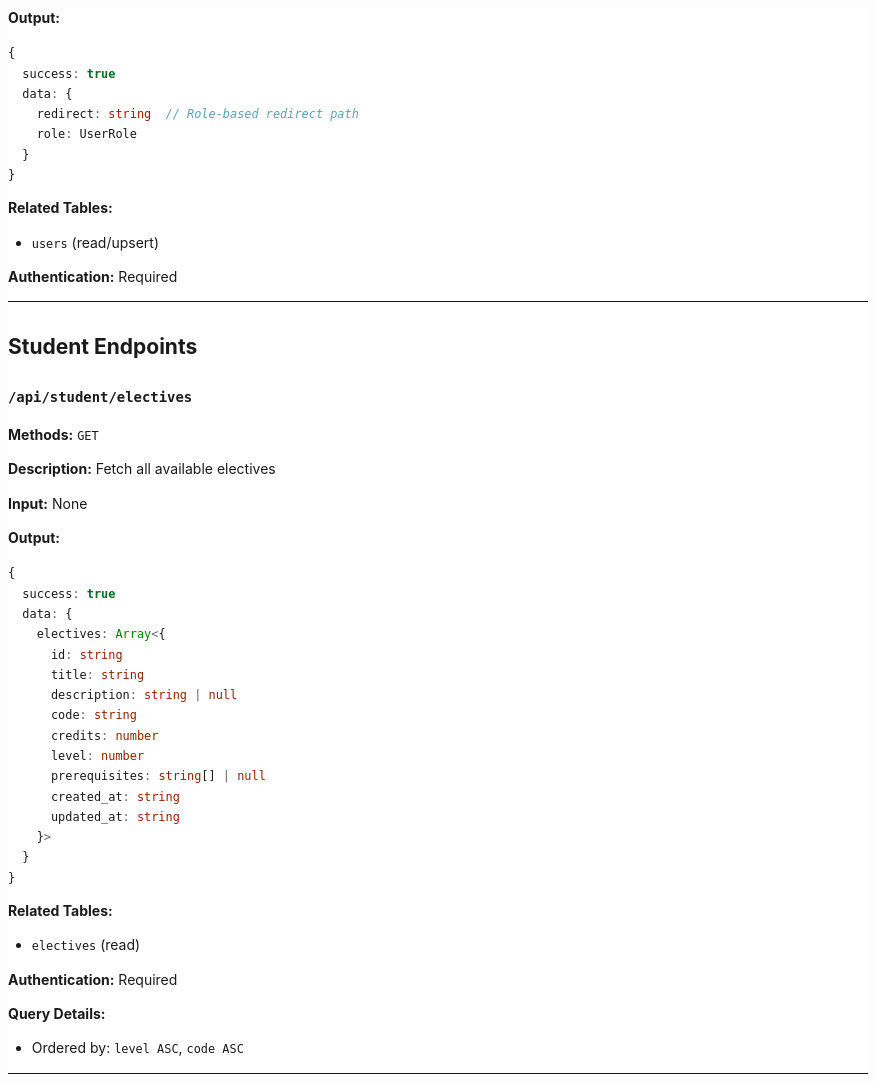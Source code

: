 **Output:**
```typescript
{
  success: true
  data: {
    redirect: string  // Role-based redirect path
    role: UserRole
  }
}
```

**Related Tables:**
- `users` (read/upsert)

**Authentication:** Required

---

## Student Endpoints

### `/api/student/electives`

**Methods:** `GET`

**Description:** Fetch all available electives

**Input:** None

**Output:**
```typescript
{
  success: true
  data: {
    electives: Array<{
      id: string
      title: string
      description: string | null
      code: string
      credits: number
      level: number
      prerequisites: string[] | null
      created_at: string
      updated_at: string
    }>
  }
}
```

**Related Tables:**
- `electives` (read)

**Authentication:** Required

**Query Details:**
- Ordered by: `level ASC`, `code ASC`

---
